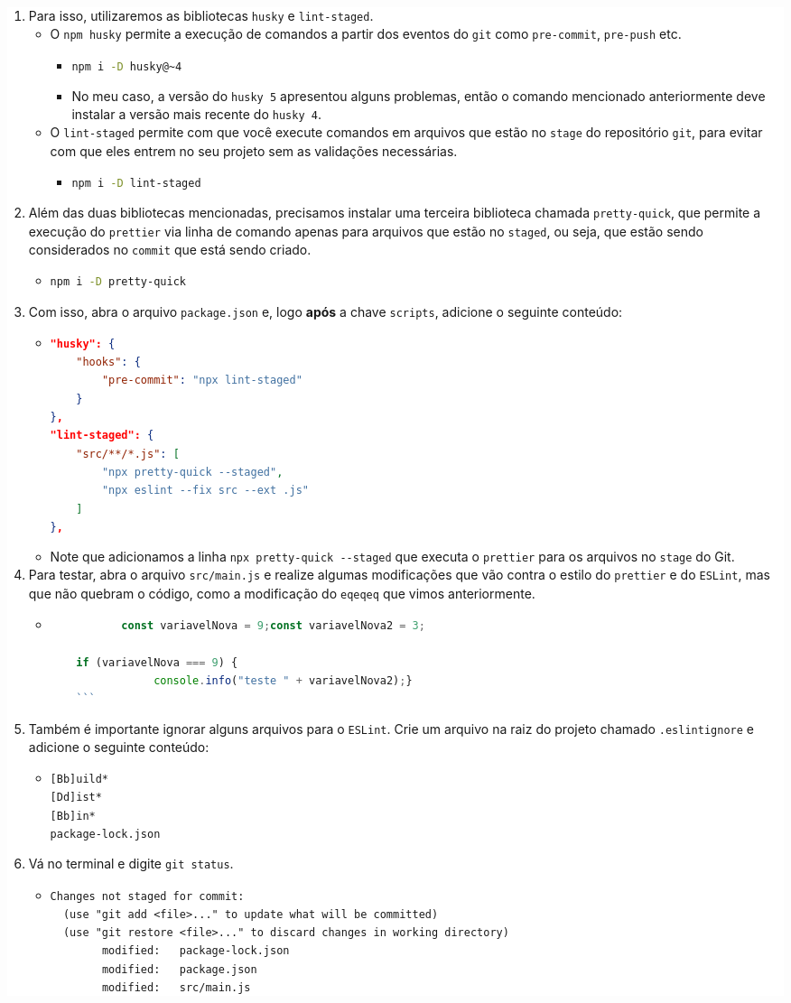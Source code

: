 1. Para isso, utilizaremos as bibliotecas `husky` e `lint-staged`.
   * O `npm husky` permite a execução de comandos a partir dos eventos do `git` como `pre-commit`, `pre-push` etc.
     * ```bash
       npm i -D husky@~4
       ```
     * No meu caso, a versão do `husky 5` apresentou alguns problemas, então o comando mencionado anteriormente deve instalar a versão mais recente do `husky 4`.
   * O `lint-staged` permite com que você execute comandos em arquivos que estão no `stage` do repositório `git`, para evitar com que eles entrem no seu projeto sem as validações necessárias.
     * ```bash
       npm i -D lint-staged
       ```
2. Além das duas bibliotecas mencionadas, precisamos instalar uma terceira biblioteca chamada `pretty-quick`, que permite a execução do `prettier` via linha de comando apenas para arquivos que estão no `staged`, ou seja, que estão sendo considerados no `commit` que está sendo criado.
   * ```bash
     npm i -D pretty-quick
     ```
3. Com isso, abra o arquivo `package.json` e, logo **após** a chave `scripts`, adicione o seguinte conteúdo:
   * ```json
     "husky": {
         "hooks": {
             "pre-commit": "npx lint-staged"
         }
     },
     "lint-staged": {
         "src/**/*.js": [
             "npx pretty-quick --staged",
             "npx eslint --fix src --ext .js"
         ]
     },
     ```
   * Note que adicionamos a linha `npx pretty-quick --staged` que executa o `prettier` para os arquivos no `stage` do Git.
4. Para testar, abra o arquivo `src/main.js` e realize algumas modificações que vão contra o estilo do `prettier` e do `ESLint`, mas que não quebram o código, como a modificação do `eqeqeq` que vimos anteriormente.
   * ````javascript
                const variavelNova = 9;const variavelNova2 = 3;
                   
         if (variavelNova === 9) {
                     console.info("teste " + variavelNova2);}
         ```
     ````
5. Também é importante ignorar alguns arquivos para o `ESLint`. Crie um arquivo na raiz do projeto chamado `.eslintignore` e adicione o seguinte conteúdo:
   * ```
     [Bb]uild*
     [Dd]ist*
     [Bb]in*
     package-lock.json
     ```
6. Vá no terminal e digite `git status`.
   * ```
     Changes not staged for commit:
       (use "git add <file>..." to update what will be committed)
       (use "git restore <file>..." to discard changes in working directory)
             modified:   package-lock.json
             modified:   package.json
             modified:   src/main.js
